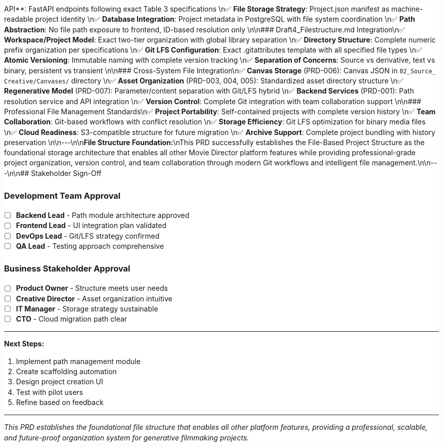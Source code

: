 API**: FastAPI endpoints following exact Table 3 specifications  \n✅ **File Storage Strategy**: Project.json manifest as machine-readable project identity  \n✅ **Database Integration**: Project metadata in PostgreSQL with file system coordination  \n✅ **Path Abstraction**: No file path exposure to frontend, ID-based resolution only  \n\n### Draft4_Filestructure.md Integration\n✅ **Workspace/Project Model**: Exact two-tier organization with global library separation  \n✅ **Directory Structure**: Complete numeric prefix organization per specifications  \n✅ **Git LFS Configuration**: Exact .gitattributes template with all specified file types  \n✅ **Atomic Versioning**: Immutable naming with complete version tracking  \n✅ **Separation of Concerns**: Source vs derivative, text vs binary, persistent vs transient  \n\n### Cross-System File Integration\n✅ **Canvas Storage** (PRD-006): Canvas JSON in `02_Source_Creative/Canvases/` directory  \n✅ **Asset Organization** (PRD-003, 004, 005): Standardized asset directory structure  \n✅ **Regenerative Model** (PRD-007): Parameter/content separation with Git/LFS hybrid  \n✅ **Backend Services** (PRD-001): Path resolution service and API integration  \n✅ **Version Control**: Complete Git integration with team collaboration support  \n\n### Professional File Management Standards\n✅ **Project Portability**: Self-contained projects with complete version history  \n✅ **Team Collaboration**: Git-based workflows with conflict resolution  \n✅ **Storage Efficiency**: Git LFS optimization for binary media files  \n✅ **Cloud Readiness**: S3-compatible structure for future migration  \n✅ **Archive Support**: Complete project bundling with history preservation  \n\n---\n\n**File Structure Foundation:**\nThis PRD successfully establishes the File-Based Project Structure as the foundational storage architecture that enables all other Movie Director platform features while providing professional-grade project organization, version control, and team collaboration through modern Git workflows and intelligent file management.\n\n---\n\n## Stakeholder Sign-Off

### Development Team Approval
- [ ] **Backend Lead** - Path module architecture approved
- [ ] **Frontend Lead** - UI integration plan validated
- [ ] **DevOps Lead** - Git/LFS strategy confirmed
- [ ] **QA Lead** - Testing approach comprehensive

### Business Stakeholder Approval
- [ ] **Product Owner** - Structure meets user needs
- [ ] **Creative Director** - Asset organization intuitive
- [ ] **IT Manager** - Storage strategy sustainable
- [ ] **CTO** - Cloud migration path clear

---

**Next Steps:**
1. Implement path management module
2. Create scaffolding automation
3. Design project creation UI
4. Test with pilot users
5. Refine based on feedback

---

*This PRD establishes the foundational file structure that enables all other platform features, providing a professional, scalable, and future-proof organization system for generative filmmaking projects.*